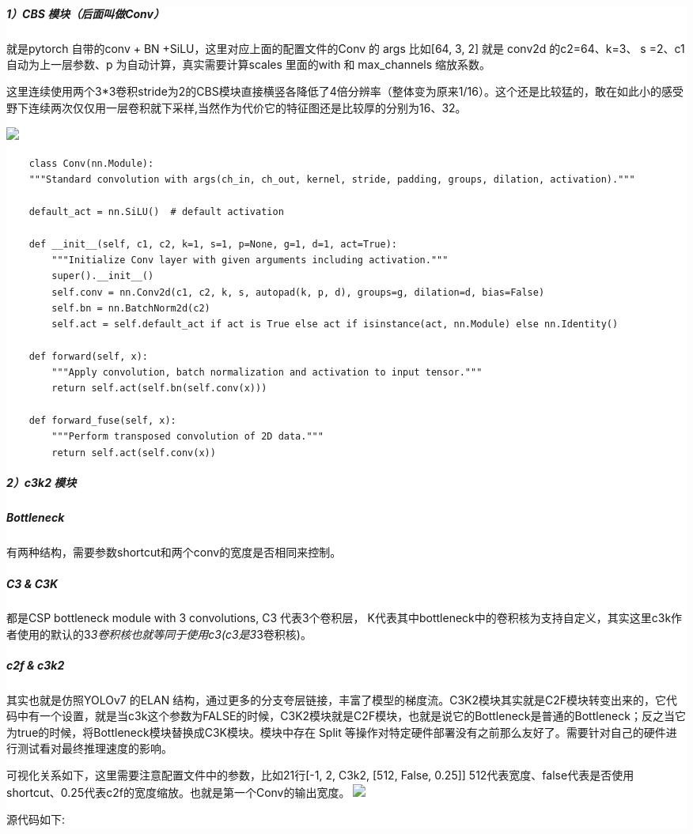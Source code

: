 ##### 1）CBS 模块（后面叫做Conv）

就是pytorch 自带的conv + BN +SiLU，这里对应上面的配置文件的Conv 的 args 比如[64, 3, 2] 就是 conv2d
的c2=64、k=3、 s =2、c1 自动为上一层参数、p 为自动计算，真实需要计算scales 里面的with 和 max_channels 缩放系数。

这里连续使用两个3*3卷积stride为2的CBS模块直接横竖各降低了4倍分辨率（整体变为原来1/16）。这个还是比较猛的，敢在如此小的感受野下连续两次仅仅用一层卷积就下采样,当然作为代价它的特征图还是比较厚的分别为16、32。

![](https://i-blog.csdnimg.cn/direct/1722daf95d7b4b0286e921e23b6f8ade.png)

    
    
        class Conv(nn.Module):
        """Standard convolution with args(ch_in, ch_out, kernel, stride, padding, groups, dilation, activation)."""
    
        default_act = nn.SiLU()  # default activation
    
        def __init__(self, c1, c2, k=1, s=1, p=None, g=1, d=1, act=True):
            """Initialize Conv layer with given arguments including activation."""
            super().__init__()
            self.conv = nn.Conv2d(c1, c2, k, s, autopad(k, p, d), groups=g, dilation=d, bias=False)
            self.bn = nn.BatchNorm2d(c2)
            self.act = self.default_act if act is True else act if isinstance(act, nn.Module) else nn.Identity()
    
        def forward(self, x):
            """Apply convolution, batch normalization and activation to input tensor."""
            return self.act(self.bn(self.conv(x)))
    
        def forward_fuse(self, x):
            """Perform transposed convolution of 2D data."""
            return self.act(self.conv(x))

##### 2）c3k2 模块

##### Bottleneck

有两种结构，需要参数shortcut和两个conv的宽度是否相同来控制。

##### C3 & C3K

都是CSP bottleneck module with 3 convolutions, C3 代表3个卷积层，
K代表其中bottleneck中的卷积核为支持自定义，其实这里c3k作者使用的默认的3*3卷积核也就等同于使用c3(c3是3*3卷积核)。

##### c2f & c3k2

其实也就是仿照YOLOv7 的ELAN
结构，通过更多的分支夸层链接，丰富了模型的梯度流。C3K2模块其实就是C2F模块转变出来的，它代码中有一个设置，就是当c3k这个参数为FALSE的时候，C3K2模块就是C2F模块，也就是说它的Bottleneck是普通的Bottleneck；反之当它为true的时候，将Bottleneck模块替换成C3K模块。模块中存在
Split 等操作对特定硬件部署没有之前那么友好了。需要针对自己的硬件进行测试看对最终推理速度的影响。

可视化关系如下，这里需要注意配置文件中的参数，比如21行[-1, 2, C3k2, [512, False, 0.25]]
512代表宽度、false代表是否使用shortcut、0.25代表c2f的宽度缩放。也就是第一个Conv的输出宽度。
![](https://i-blog.csdnimg.cn/direct/5f72d8c12b044c0d938217dfbce8722b.png)

源代码如下:
